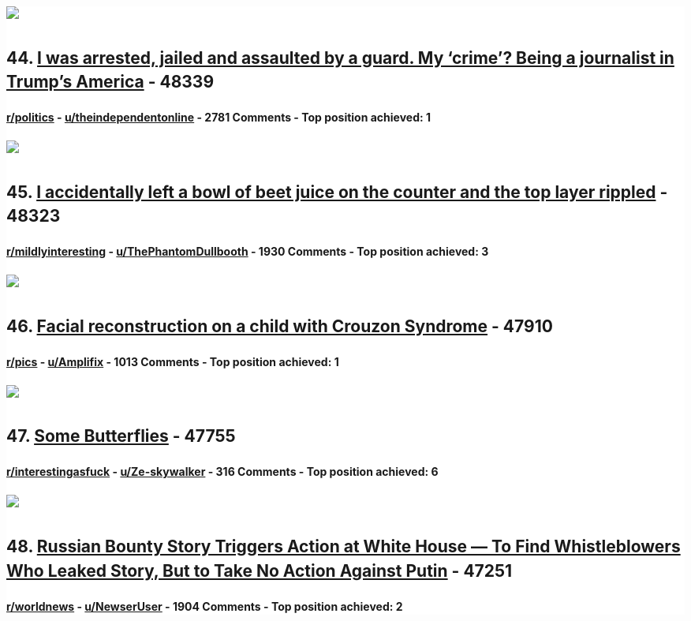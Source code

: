 <a href="https://v.redd.it/bdyvgj6n0u951"><img src="https://b.thumbs.redditmedia.com/YxppZSqYH3zt38Mxg3UTcY1bF4lQWkxBJsKTXky7lqk.jpg"></img></a>

## 44. [I was arrested, jailed and assaulted by a guard. My ‘crime’? Being a journalist in Trump’s America](http://reddit.com/r/politics/comments/ho1cc0/i_was_arrested_jailed_and_assaulted_by_a_guard_my/) - 48339
#### [r/politics](http://reddit.com/r/politics) - [u/theindependentonline](http://reddit.com/u/theindependentonline) - 2781 Comments - Top position achieved: 1

<a href="https://www.independent.co.uk/news/world/americas/journalist-arrest-seattle-chaz-protest-police-prison-black-lives-matter-a9606846.html"><img src="https://b.thumbs.redditmedia.com/I7N8TQv_0vfr3DFlPI_XrwvWjoR56Vp_x-CRiFau8gs.jpg"></img></a>

## 45. [I accidentally left a bowl of beet juice on the counter and the top layer rippled](http://reddit.com/r/mildlyinteresting/comments/ho5xyp/i_accidentally_left_a_bowl_of_beet_juice_on_the/) - 48323
#### [r/mildlyinteresting](http://reddit.com/r/mildlyinteresting) - [u/ThePhantomDullbooth](http://reddit.com/u/ThePhantomDullbooth) - 1930 Comments - Top position achieved: 3

<a href="https://i.redd.it/zlnhke1vwu951.jpg"><img src="https://b.thumbs.redditmedia.com/M4e4wzOZV-qaoxtabbmWkFTgoreRKuDAZTt1Azo1iuI.jpg"></img></a>

## 46. [Facial reconstruction on a child with Crouzon Syndrome](http://reddit.com/r/pics/comments/ho12lu/facial_reconstruction_on_a_child_with_crouzon/) - 47910
#### [r/pics](http://reddit.com/r/pics) - [u/Amplifix](http://reddit.com/u/Amplifix) - 1013 Comments - Top position achieved: 1

<a href="https://i.redd.it/w7md7be2ub931.jpg"><img src="https://b.thumbs.redditmedia.com/KaugtRggjAuzHu-s9PjzMNqVIharntzXWO0W0t89I8Q.jpg"></img></a>

## 47. [Some Butterflies](http://reddit.com/r/interestingasfuck/comments/hnu19j/some_butterflies/) - 47755
#### [r/interestingasfuck](http://reddit.com/r/interestingasfuck) - [u/Ze-skywalker](http://reddit.com/u/Ze-skywalker) - 316 Comments - Top position achieved: 6

<a href="https://imgur.com/bRxEui9"><img src="https://a.thumbs.redditmedia.com/aCjh6-zN95ZtD6MtTnz-nu5l1nkw7upL_2uJlCStkZ4.jpg"></img></a>

## 48. [Russian Bounty Story Triggers Action at White House — To Find Whistleblowers Who Leaked Story, But to Take No Action Against Putin](http://reddit.com/r/worldnews/comments/ho2vct/russian_bounty_story_triggers_action_at_white/) - 47251
#### [r/worldnews](http://reddit.com/r/worldnews) - [u/NewserUser](http://reddit.com/u/NewserUser) - 1904 Comments - Top position achieved: 2
